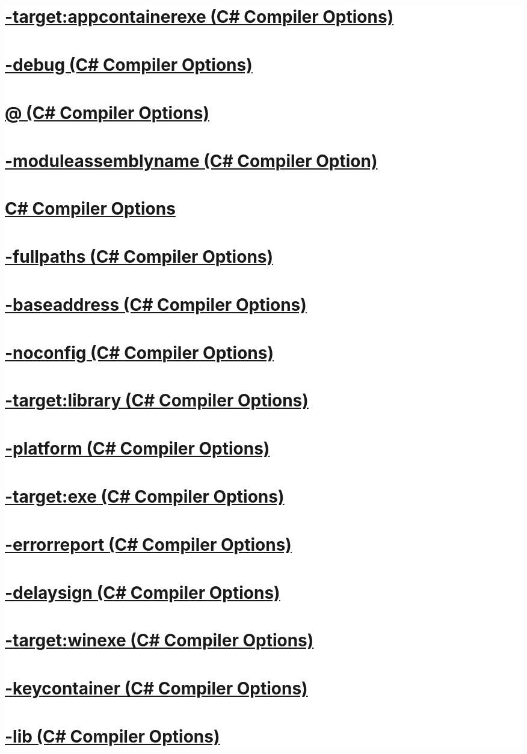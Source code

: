 # [-target:appcontainerexe (C# Compiler Options)](csharp\language-reference\compiler-options/target-appcontainerexe-compiler-option.md)
# [-debug (C# Compiler Options)](csharp\language-reference\compiler-options/debug-compiler-option.md)
# [@ (C# Compiler Options)](csharp\language-reference\compiler-options/response-file-compiler-option.md)
# [-moduleassemblyname (C# Compiler Option)](csharp\language-reference\compiler-options/moduleassemblyname-compiler-option.md)
# [C# Compiler Options](csharp\language-reference\compiler-options/csharp-compiler-options.md)
# [-fullpaths (C# Compiler Options)](csharp\language-reference\compiler-options/fullpaths-compiler-option.md)
# [-baseaddress (C# Compiler Options)](csharp\language-reference\compiler-options/baseaddress-compiler-option.md)
# [-noconfig (C# Compiler Options)](csharp\language-reference\compiler-options/noconfig-compiler-option.md)
# [-target:library (C# Compiler Options)](csharp\language-reference\compiler-options/target-library-compiler-option.md)
# [-platform (C# Compiler Options)](csharp\language-reference\compiler-options/platform-compiler-option.md)
# [-target:exe (C# Compiler Options)](csharp\language-reference\compiler-options/target-exe-compiler-option.md)
# [-errorreport (C# Compiler Options)](csharp\language-reference\compiler-options/errorreport-compiler-option.md)
# [-delaysign (C# Compiler Options)](csharp\language-reference\compiler-options/delaysign-compiler-option.md)
# [-target:winexe (C# Compiler Options)](csharp\language-reference\compiler-options/target-winexe-compiler-option.md)
# [-keycontainer (C# Compiler Options)](csharp\language-reference\compiler-options/keycontainer-compiler-option.md)
# [-lib (C# Compiler Options)](csharp\language-reference\compiler-options/lib-compiler-option.md)